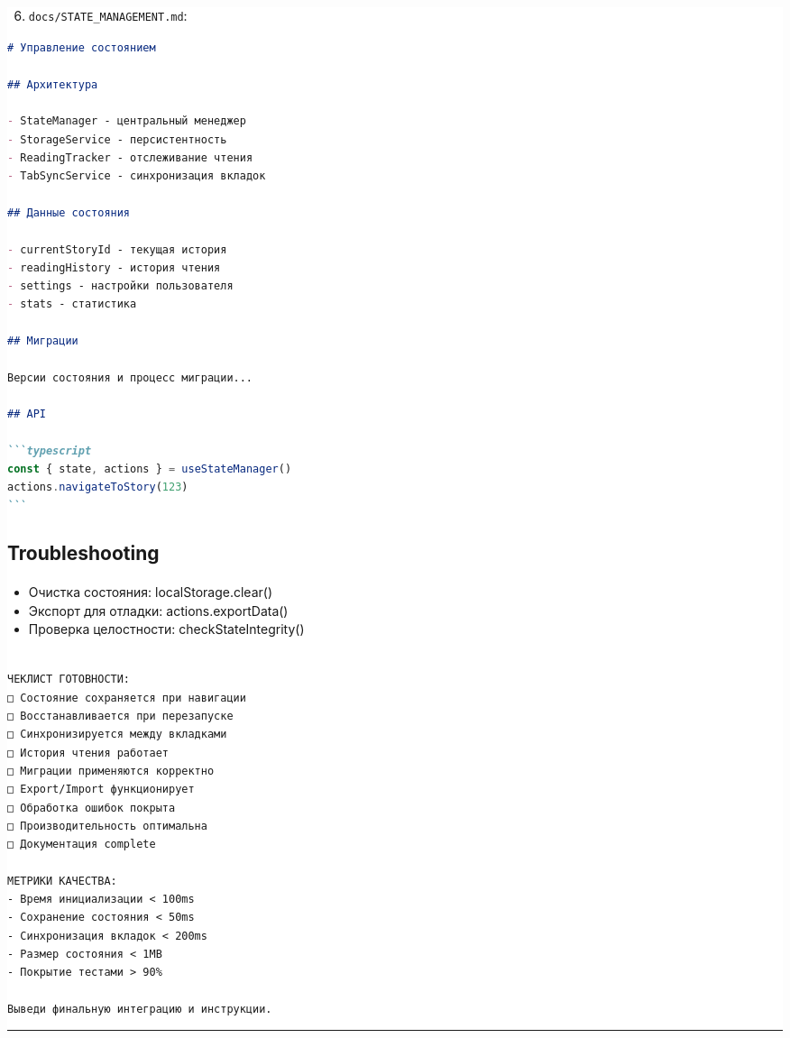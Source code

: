 6. `docs/STATE_MANAGEMENT.md`:

````markdown
# Управление состоянием

## Архитектура

- StateManager - центральный менеджер
- StorageService - персистентность
- ReadingTracker - отслеживание чтения
- TabSyncService - синхронизация вкладок

## Данные состояния

- currentStoryId - текущая история
- readingHistory - история чтения
- settings - настройки пользователя
- stats - статистика

## Миграции

Версии состояния и процесс миграции...

## API

```typescript
const { state, actions } = useStateManager()
actions.navigateToStory(123)
```
````

## Troubleshooting

- Очистка состояния: localStorage.clear()
- Экспорт для отладки: actions.exportData()
- Проверка целостности: checkStateIntegrity()

```

ЧЕКЛИСТ ГОТОВНОСТИ:
□ Состояние сохраняется при навигации
□ Восстанавливается при перезапуске
□ Синхронизируется между вкладками
□ История чтения работает
□ Миграции применяются корректно
□ Export/Import функционирует
□ Обработка ошибок покрыта
□ Производительность оптимальна
□ Документация complete

МЕТРИКИ КАЧЕСТВА:
- Время инициализации < 100ms
- Сохранение состояния < 50ms
- Синхронизация вкладок < 200ms
- Размер состояния < 1MB
- Покрытие тестами > 90%

Выведи финальную интеграцию и инструкции.
```

---
